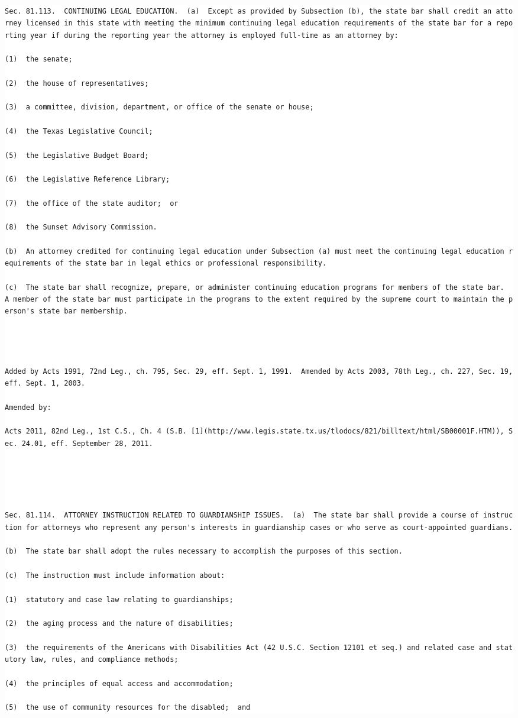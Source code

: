     
    
    
    
    Sec. 81.113.  CONTINUING LEGAL EDUCATION.  (a)  Except as provided by Subsection (b), the state bar shall credit an attorney licensed in this state with meeting the minimum continuing legal education requirements of the state bar for a reporting year if during the reporting year the attorney is employed full-time as an attorney by:
    
    (1)  the senate;
    
    (2)  the house of representatives;
    
    (3)  a committee, division, department, or office of the senate or house;
    
    (4)  the Texas Legislative Council;
    
    (5)  the Legislative Budget Board;
    
    (6)  the Legislative Reference Library;
    
    (7)  the office of the state auditor;  or
    
    (8)  the Sunset Advisory Commission.
    
    (b)  An attorney credited for continuing legal education under Subsection (a) must meet the continuing legal education requirements of the state bar in legal ethics or professional responsibility.
    
    (c)  The state bar shall recognize, prepare, or administer continuing education programs for members of the state bar.  A member of the state bar must participate in the programs to the extent required by the supreme court to maintain the person's state bar membership.
    
    
    
    
    Added by Acts 1991, 72nd Leg., ch. 795, Sec. 29, eff. Sept. 1, 1991.  Amended by Acts 2003, 78th Leg., ch. 227, Sec. 19, eff. Sept. 1, 2003.
    
    Amended by: 
    
    Acts 2011, 82nd Leg., 1st C.S., Ch. 4 (S.B. [1](http://www.legis.state.tx.us/tlodocs/821/billtext/html/SB00001F.HTM)), Sec. 24.01, eff. September 28, 2011.
    
    
    
    
    
    Sec. 81.114.  ATTORNEY INSTRUCTION RELATED TO GUARDIANSHIP ISSUES.  (a)  The state bar shall provide a course of instruction for attorneys who represent any person's interests in guardianship cases or who serve as court-appointed guardians.
    
    (b)  The state bar shall adopt the rules necessary to accomplish the purposes of this section.
    
    (c)  The instruction must include information about:
    
    (1)  statutory and case law relating to guardianships;
    
    (2)  the aging process and the nature of disabilities;
    
    (3)  the requirements of the Americans with Disabilities Act (42 U.S.C. Section 12101 et seq.) and related case and statutory law, rules, and compliance methods;
    
    (4)  the principles of equal access and accommodation;
    
    (5)  the use of community resources for the disabled;  and
    